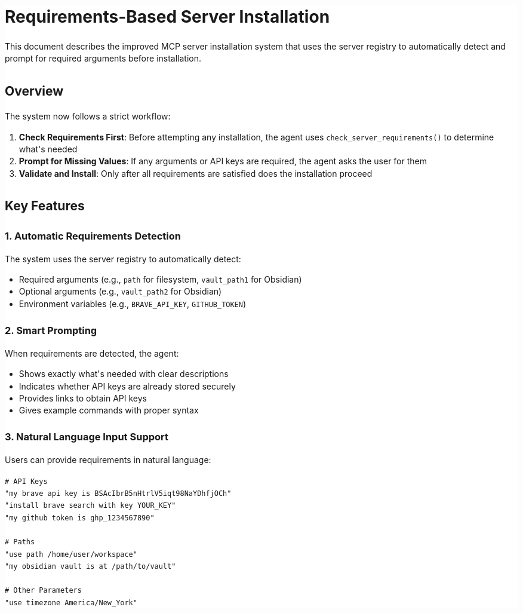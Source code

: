 # Requirements-Based Server Installation

This document describes the improved MCP server installation system that uses the server registry to automatically detect and prompt for required arguments before installation.

## Overview

The system now follows a strict workflow:

1. **Check Requirements First**: Before attempting any installation, the agent uses `check_server_requirements()` to determine what's needed
2. **Prompt for Missing Values**: If any arguments or API keys are required, the agent asks the user for them
3. **Validate and Install**: Only after all requirements are satisfied does the installation proceed

## Key Features

### 1. Automatic Requirements Detection

The system uses the server registry to automatically detect:
- Required arguments (e.g., `path` for filesystem, `vault_path1` for Obsidian)
- Optional arguments (e.g., `vault_path2` for Obsidian)
- Environment variables (e.g., `BRAVE_API_KEY`, `GITHUB_TOKEN`)

### 2. Smart Prompting

When requirements are detected, the agent:
- Shows exactly what's needed with clear descriptions
- Indicates whether API keys are already stored securely
- Provides links to obtain API keys
- Gives example commands with proper syntax

### 3. Natural Language Input Support

Users can provide requirements in natural language:

```
# API Keys
"my brave api key is BSAcIbrB5nHtrlV5iqt98NaYDhfjOCh"
"install brave search with key YOUR_KEY"
"my github token is ghp_1234567890"

# Paths
"use path /home/user/workspace"
"my obsidian vault is at /path/to/vault"

# Other Parameters
"use timezone America/New_York"
```
